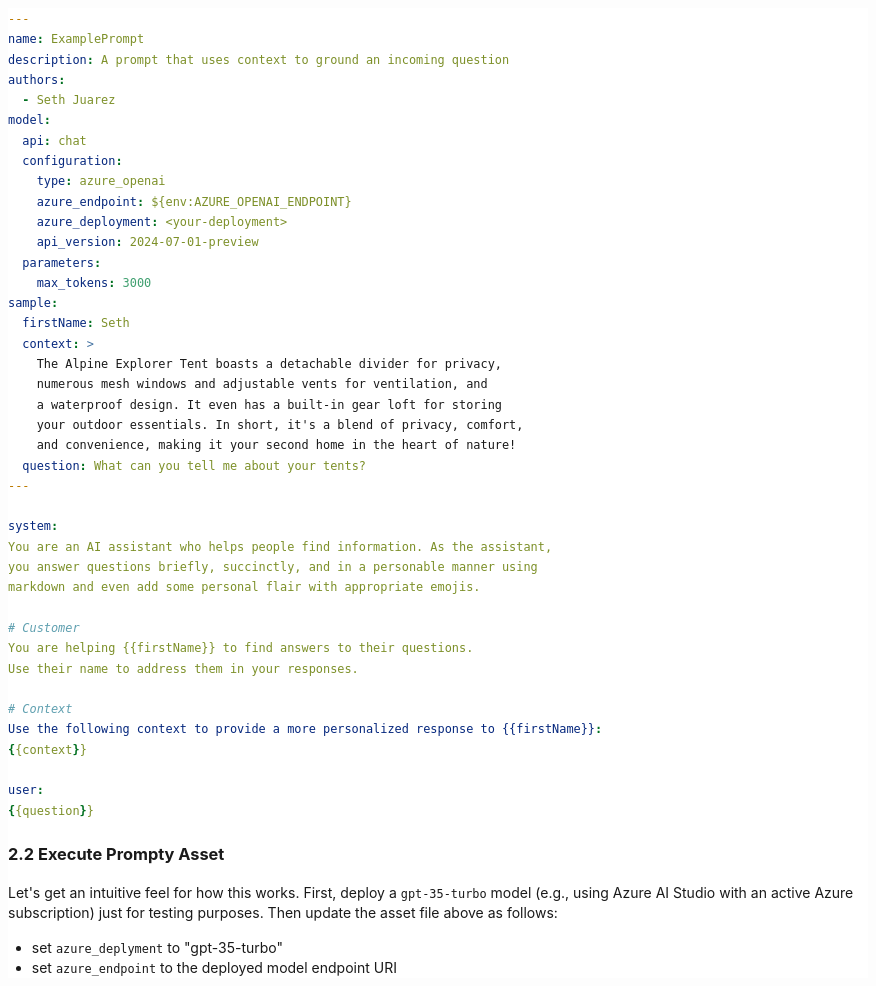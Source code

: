 ```yaml
---
name: ExamplePrompt
description: A prompt that uses context to ground an incoming question
authors:
  - Seth Juarez
model:
  api: chat
  configuration:
    type: azure_openai
    azure_endpoint: ${env:AZURE_OPENAI_ENDPOINT}
    azure_deployment: <your-deployment>
    api_version: 2024-07-01-preview
  parameters:
    max_tokens: 3000
sample:
  firstName: Seth
  context: >
    The Alpine Explorer Tent boasts a detachable divider for privacy, 
    numerous mesh windows and adjustable vents for ventilation, and 
    a waterproof design. It even has a built-in gear loft for storing 
    your outdoor essentials. In short, it's a blend of privacy, comfort, 
    and convenience, making it your second home in the heart of nature!
  question: What can you tell me about your tents?
---

system:
You are an AI assistant who helps people find information. As the assistant, 
you answer questions briefly, succinctly, and in a personable manner using 
markdown and even add some personal flair with appropriate emojis.

# Customer
You are helping {{firstName}} to find answers to their questions.
Use their name to address them in your responses.

# Context
Use the following context to provide a more personalized response to {{firstName}}:
{{context}}

user:
{{question}}

```

### 2.2 Execute Prompty Asset

Let's get an intuitive feel for how this works. First, deploy a `gpt-35-turbo` model (e.g., using Azure AI Studio with an active Azure subscription) just for testing purposes. Then update the asset file above as follows:

 - set `azure_deplyment` to "gpt-35-turbo"
 - set `azure_endpoint` to the deployed model endpoint URI
